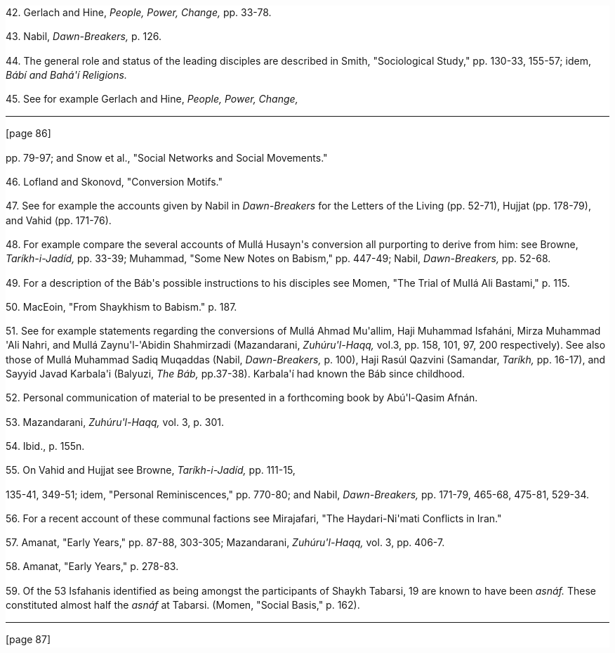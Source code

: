 42\. Gerlach and Hine, _People, Power, Change,_ pp. 33-78.  
  
43\. Nabil, _Dawn-Breakers,_ p. 126.  
  
44\. The general role and status of the leading disciples are described in Smith, "Sociological Study," pp. 130-33, 155-57; idem, _Bábí and Bahá'í Religions._  
  
45\. See for example Gerlach and Hine, _People, Power, Change,_  
  

* * *

\[page 86\]  
  
pp. 79-97; and Snow et al., "Social Networks and Social Movements."  
  
46\. Lofland and Skonovd, "Conversion Motifs."  
  
47\. See for example the accounts given by Nabil in _Dawn-Breakers_ for the Letters of the Living (pp. 52-71), Hujjat (pp. 178-79), and Vahid (pp. 171-76).  
  
48\. For example compare the several accounts of Mullá Husayn's conversion all purporting to derive from him: see Browne, _Taríkh-i-Jadíd,_ pp. 33-39; Muhammad, "Some New Notes on Babism," pp. 447-49; Nabil, _Dawn-Breakers,_ pp. 52-68.  
  
49\. For a description of the Báb's possible instructions to his disciples see Momen, "The Trial of MuIIá Ali Bastami," p. 115.  
  
50\. MacEoin, "From Shaykhism to Babism." p. 187.  
  
51\. See for example statements regarding the conversions of Mullá Ahmad Mu'allim, Haji Muhammad Isfaháni, Mirza Muhammad 'Ali Nahri, and Mullá Zaynu'l-'Abidin Shahmirzadi (Mazandarani, _Zuhúru'l-Haqq,_ vol.3, pp. 158, 101, 97, 200 respectively). See also those of Mullá Muhammad Sadiq Muqaddas (Nabil, _Dawn-Breakers,_ p. 100), Haji Rasúl Qazvini (Samandar, _Taríkh,_ pp. 16-17), and Sayyid Javad Karbala'i (Balyuzi, _The Báb,_ pp.37-38). Karbala'í had known the Báb since childhood.  
  
52\. Personal communication of material to be presented in a forthcoming book by Abú'l-Qasim Afnán.  
  
53\. Mazandarani, _Zuhúru'l-Haqq,_ vol. 3, p. 301.  
  
54\. Ibid., p. 155n.  
  
55\. On Vahid and Hujjat see Browne, _Taríkh-i-Jadíd,_ pp. 111-15,  
  
135-41, 349-51; idem, "Personal Reminiscences," pp. 770-80; and Nabil, _Dawn-Breakers,_ pp. 171-79, 465-68, 475-81, 529-34.  
  
56\. For a recent account of these communal factions see Mirajafari, "The Haydari-Ni'mati Conflicts in Iran."  
  
57\. Amanat, "Early Years," pp. 87-88, 303-305; Mazandarani, _Zuhúru'l-Haqq,_ vol. 3, pp. 406-7.  
  
58\. Amanat, "Early Years," p. 278-83.  
  
59\. Of the 53 Isfahanis identified as being amongst the participants of Shaykh Tabarsi, 19 are known to have been _asnáf._ These constituted almost half the _asnáf_ at Tabarsi. (Momen, "Social Basis," p. 162).  
  

* * *

\[page 87\]  
  